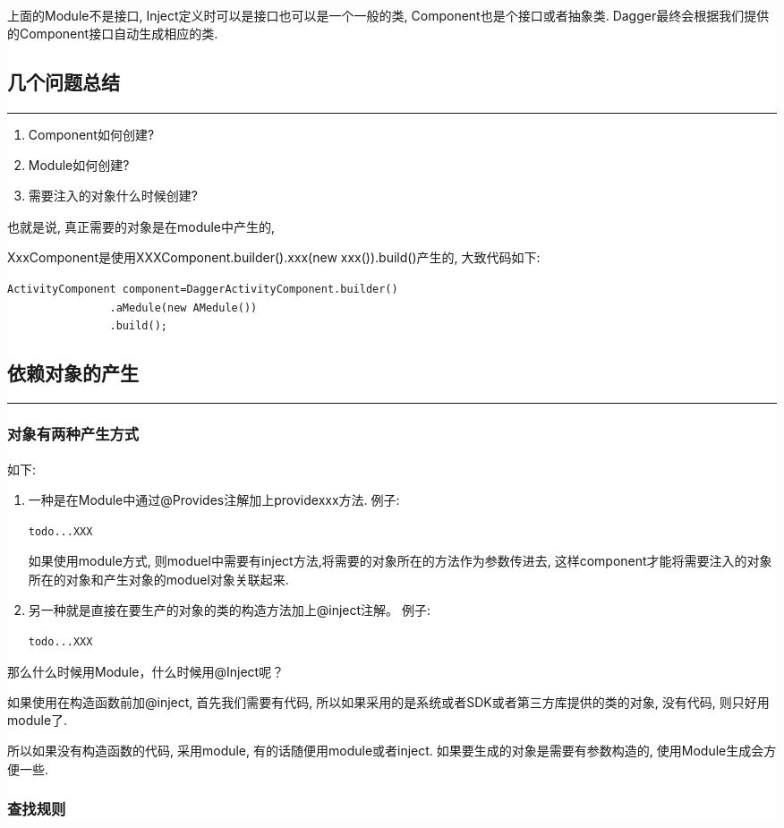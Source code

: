 上面的Module不是接口, Inject定义时可以是接口也可以是一个一般的类, Component也是个接口或者抽象类. Dagger最终会根据我们提供的Component接口自动生成相应的类.

## 几个问题总结

---

1. Component如何创建?



1. Module如何创建?

1. 需要注入的对象什么时候创建?


也就是说, 真正需要的对象是在module中产生的,

XxxComponent是使用XXXComponent.builder().xxx(new xxx()).build()产生的, 大致代码如下:

```
ActivityComponent component=DaggerActivityComponent.builder()
                .aMedule(new AMedule())
                .build();
```


## 依赖对象的产生

---

### 对象有两种产生方式
如下:

1. 一种是在Module中通过@Provides注解加上providexxx方法.
例子:

    ```
    todo...XXX
    ```

    如果使用module方式, 则moduel中需要有inject方法,将需要的对象所在的方法作为参数传进去, 这样component才能将需要注入的对象所在的对象和产生对象的moduel对象关联起来.

1. 另一种就是直接在要生产的对象的类的构造方法加上@inject注解。
例子:

    ```
    todo...XXX
    ```

那么什么时候用Module，什么时候用@Inject呢？

如果使用在构造函数前加@inject, 首先我们需要有代码, 所以如果采用的是系统或者SDK或者第三方库提供的类的对象, 没有代码, 则只好用module了.

所以如果没有构造函数的代码, 采用module, 有的话随便用module或者inject. 如果要生成的对象是需要有参数构造的, 使用Module生成会方便一些.




### 查找规则

